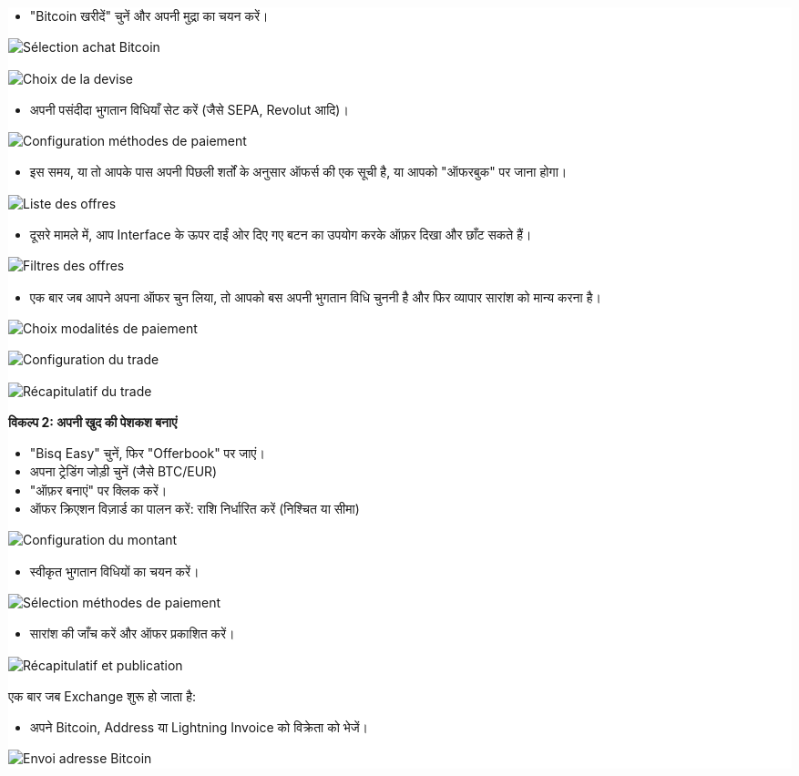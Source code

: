 - "Bitcoin खरीदें" चुनें और अपनी मुद्रा का चयन करें।

![Sélection achat Bitcoin](assets/fr/07.webp)

![Choix de la devise](assets/fr/08.webp)


- अपनी पसंदीदा भुगतान विधियाँ सेट करें (जैसे SEPA, Revolut आदि)।

![Configuration méthodes de paiement](assets/fr/09.webp)


- इस समय, या तो आपके पास अपनी पिछली शर्तों के अनुसार ऑफर्स की एक सूची है, या आपको "ऑफरबुक" पर जाना होगा।

![Liste des offres](assets/fr/10.webp)


- दूसरे मामले में, आप Interface के ऊपर दाईं ओर दिए गए बटन का उपयोग करके ऑफ़र दिखा और छाँट सकते हैं।

![Filtres des offres](assets/fr/11.webp)


- एक बार जब आपने अपना ऑफर चुन लिया, तो आपको बस अपनी भुगतान विधि चुननी है और फिर व्यापार सारांश को मान्य करना है।

![Choix modalités de paiement](assets/fr/12.webp)

![Configuration du trade](assets/fr/13.webp)

![Récapitulatif du trade](assets/fr/14.webp)

**विकल्प 2: अपनी खुद की पेशकश बनाएं**


- "Bisq Easy" चुनें, फिर "Offerbook" पर जाएं।
- अपना ट्रेडिंग जोड़ी चुनें (जैसे BTC/EUR)
- "ऑफ़र बनाएं" पर क्लिक करें।
- ऑफर क्रिएशन विज़ार्ड का पालन करें: राशि निर्धारित करें (निश्चित या सीमा)

![Configuration du montant](assets/fr/20.webp)


- स्वीकृत भुगतान विधियों का चयन करें।

![Sélection méthodes de paiement](assets/fr/21.webp)


  - सारांश की जाँच करें और ऑफर प्रकाशित करें।

![Récapitulatif et publication](assets/fr/22.webp)

एक बार जब Exchange शुरू हो जाता है:


- अपने Bitcoin, Address या Lightning Invoice को विक्रेता को भेजें।

![Envoi adresse Bitcoin](assets/fr/15.webp)
